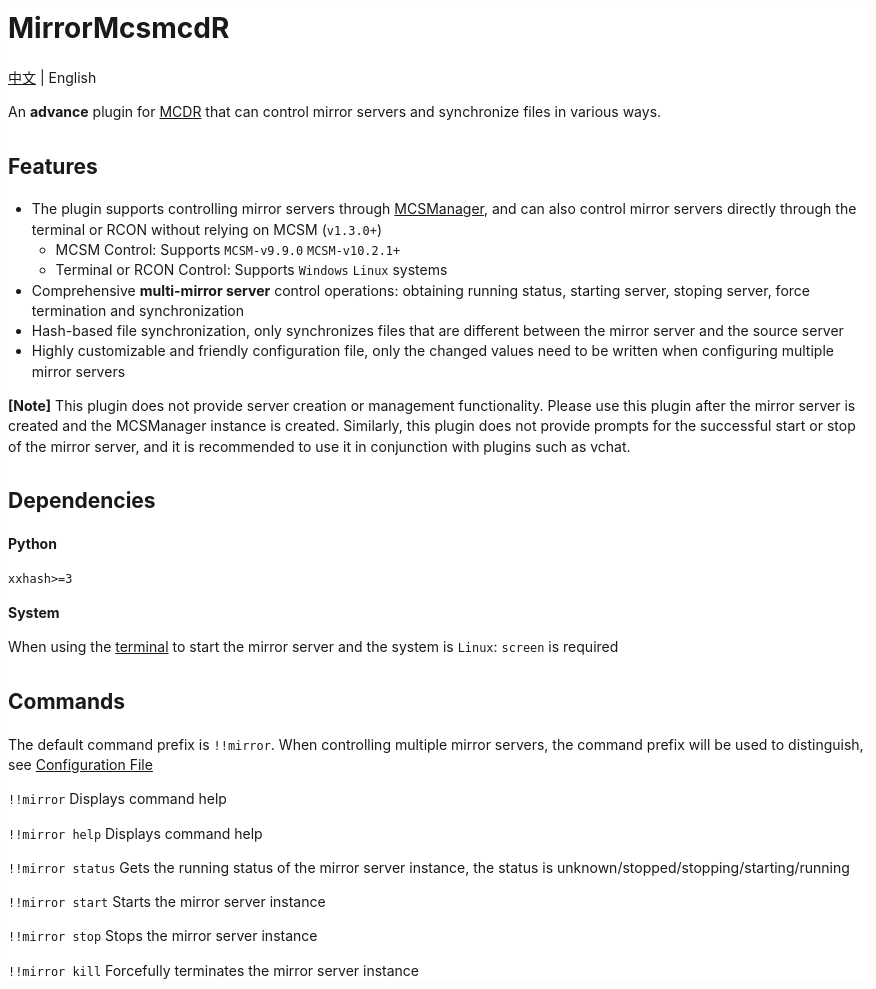 # MirrorMcsmcdR

[中文](./README.md) | English

An **advance** plugin for [MCDR](https://github.com/Fallen-Breath/MCDReforged) that can control mirror servers and synchronize files in various ways.

## Features

- The plugin supports controlling mirror servers through [MCSManager](https://github.com/MCSManager/MCSManager), and can also control mirror servers directly through the terminal or RCON without relying on MCSM (`v1.3.0+`) 
  + MCSM Control: Supports `MCSM-v9.9.0` `MCSM-v10.2.1+`
  + Terminal or RCON Control: Supports `Windows` `Linux` systems
- Comprehensive **multi-mirror server** control operations: obtaining running status, starting server, stoping server, force termination and synchronization
- Hash-based file synchronization, only synchronizes files that are different between the mirror server and the source server
- Highly customizable and friendly configuration file, only the changed values need to be written when configuring multiple mirror servers

**[Note]** This plugin does not provide server creation or management functionality. Please use this plugin after the mirror server is created and the MCSManager instance is created. Similarly, this plugin does not provide prompts for the successful start or stop of the mirror server, and it is recommended to use it in conjunction with plugins such as vchat.

## Dependencies

**Python**

`xxhash>=3`

**System**

When using the [terminal](#terminal-configuration-for-starting-the-mirror-server-terminal-through-the-command-line) to start the mirror server and the system is `Linux`: `screen` is required

## Commands

The default command prefix is `!!mirror`. When controlling multiple mirror servers, the command prefix will be used to distinguish, see [Configuration File](#mirror)

`!!mirror` Displays command help

`!!mirror help` Displays command help

`!!mirror status` Gets the running status of the mirror server instance, the status is unknown/stopped/stopping/starting/running

`!!mirror start` Starts the mirror server instance

`!!mirror stop` Stops the mirror server instance

`!!mirror kill` Forcefully terminates the mirror server instance
